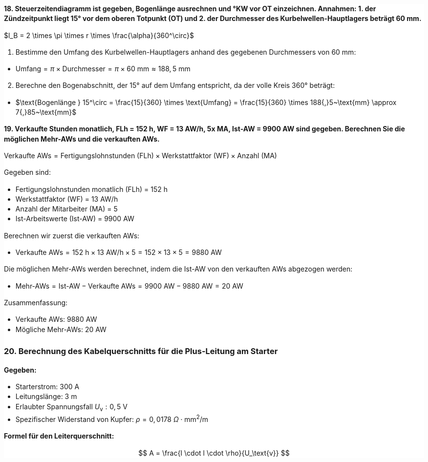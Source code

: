 **18. Steuerzeitendiagramm ist gegeben, Bogenlänge ausrechnen und °KW vor OT einzeichnen. Annahmen: 1. der Zündzeitpunkt liegt 15° vor dem oberen Totpunkt (OT) und 2. der Durchmesser des Kurbelwellen-Hauptlagers beträgt 60 mm.**


$l_B = 2 \times \pi \times r \times \frac{\alpha}{360^\circ}$


1. Bestimme den Umfang des Kurbelwellen-Hauptlagers anhand des gegebenen Durchmessers von 60 mm:

- $\text{Umfang} = \pi \times \text{Durchmesser} = \pi \times 60~\text{mm} \approx 188{,}5~\text{mm}$

2. Berechne den Bogenabschnitt, der 15° auf dem Umfang entspricht, da der volle Kreis 360° beträgt:

- $\text{Bogenlänge } 15^\circ = \frac{15}{360} \times \text{Umfang} = \frac{15}{360} \times 188{,}5~\text{mm}  \approx 7{,}85~\text{mm}$



**19. Verkaufte Stunden monatlich, FLh = 152 h, WF = 13 AW/h, 5x MA, Ist-AW = 9900 AW sind gegeben. Berechnen Sie die möglichen Mehr-AWs und die verkauften AWs.**

$\text{Verkaufte AWs} = \text{Fertigungslohnstunden (FLh)} \times \text{Werkstattfaktor (WF)} \times \text{Anzahl (MA)}$

Gegeben sind:

- Fertigungslohnstunden monatlich (FLh) = 152 h
- Werkstattfaktor (WF) = 13 AW/h
- Anzahl der Mitarbeiter (MA) = 5
- Ist-Arbeitswerte (Ist-AW) = 9900 AW

Berechnen wir zuerst die verkauften AWs:

- $\text{Verkaufte AWs} = 152~\text{h} \times 13~\text{AW/h} \times 5 = 152 \times 13 \times 5 = 9880~\text{AW}$

Die möglichen Mehr-AWs werden berechnet, indem die Ist-AW von den verkauften AWs abgezogen werden:

- $\text{Mehr-AWs} = \text{Ist-AW} - \text{Verkaufte AWs} = 9900~\text{AW} - 9880~\text{AW} = 20~\text{AW}$

Zusammenfassung:

- Verkaufte AWs: 9880 AW
- Mögliche Mehr-AWs: 20 AW

### **20. Berechnung des Kabelquerschnitts für die Plus-Leitung am Starter**

**Gegeben:**

- Starterstrom: 300 A
- Leitungslänge: 3 m
- Erlaubter Spannungsfall $U_\text{v}: 0,5~\text{V}$
- Spezifischer Widerstand von Kupfer: $\rho = 0{,}0178~\Omega \cdot \text{mm}^2 / \text{m}$

**Formel für den Leiterquerschnitt:**

$$
A = \frac{I \cdot l \cdot \rho}{U_\text{v}}
$$
